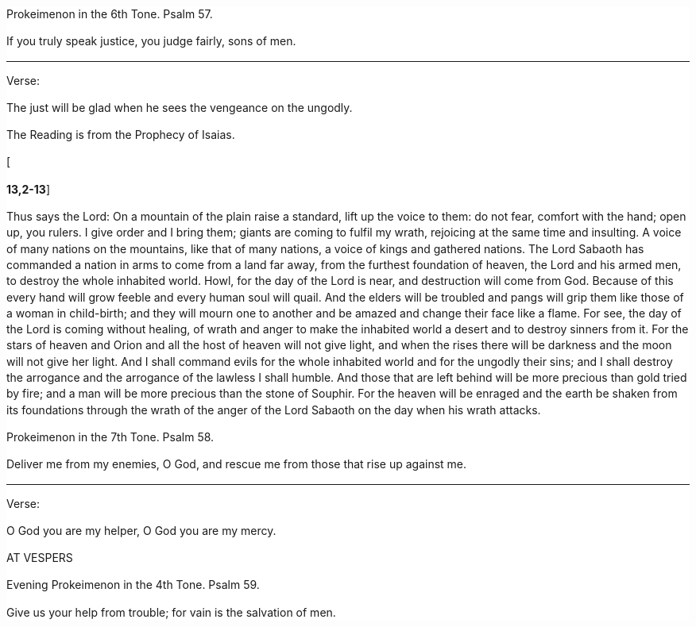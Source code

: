 Prokeimenon in the 6th Tone. Psalm 57.

If you truly speak justice, you judge fairly, sons of men.

****

Verse:

The just will be glad when he sees the vengeance on the ungodly.

The Reading is from the Prophecy of Isaias.

\[

**13,2-13**\]

Thus says the Lord: On a mountain of the plain raise a standard, lift up
the voice to them: do not fear, comfort with the hand; open up, you
rulers. I give order and I bring them; giants are coming to fulfil my
wrath, rejoicing at the same time and insulting. A voice of many nations
on the mountains, like that of many nations, a voice of kings and
gathered nations. The Lord Sabaoth has commanded a nation in arms to
come from a land far away, from the furthest foundation of heaven, the
Lord and his armed men, to destroy the whole inhabited world. Howl, for
the day of the Lord is near, and destruction will come from God. Because
of this every hand will grow feeble and every human soul will quail. And
the elders will be troubled and pangs will grip them like those of a
woman in child-birth; and they will mourn one to another and be amazed
and change their face like a flame. For see, the day of the Lord is
coming without healing, of wrath and anger to make the inhabited world a
desert and to destroy sinners from it. For the stars of heaven and Orion
and all the host of heaven will not give light, and when the rises there
will be darkness and the moon will not give her light. And I shall
command evils for the whole inhabited world and for the ungodly their
sins; and I shall destroy the arrogance and the arrogance of the lawless
I shall humble. And those that are left behind will be more precious
than gold tried by fire; and a man will be more precious than the stone
of Souphir. For the heaven will be enraged and the earth be shaken from
its foundations through the wrath of the anger of the Lord Sabaoth on
the day when his wrath attacks.

Prokeimenon in the 7th Tone. Psalm 58.

Deliver me from my enemies, O God, and rescue me from those that rise up
against me.

****

Verse:

O God you are my helper, O God you are my mercy.

AT VESPERS

Evening Prokeimenon in the 4th Tone. Psalm 59.

Give us your help from trouble; for vain is the salvation of men.

